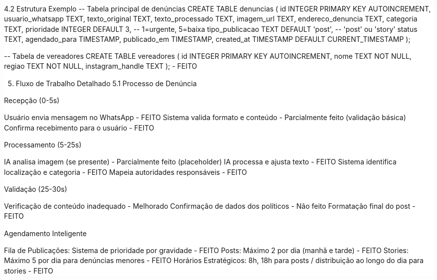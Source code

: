 4.2 Estrutura Exemplo
-- Tabela principal de denúncias
CREATE TABLE denuncias (
    id INTEGER PRIMARY KEY AUTOINCREMENT,
    usuario_whatsapp TEXT,
    texto_original TEXT,
    texto_processado TEXT,
    imagem_url TEXT,
    endereco_denuncia TEXT,
    categoria TEXT,
    prioridade INTEGER DEFAULT 3, -- 1=urgente, 5=baixa
    tipo_publicacao TEXT DEFAULT 'post', -- 'post' ou 'story'
    status TEXT,
    agendado_para TIMESTAMP,
    publicado_em TIMESTAMP,
    created_at TIMESTAMP DEFAULT CURRENT_TIMESTAMP
);

-- Tabela de vereadores
CREATE TABLE vereadores (
    id INTEGER PRIMARY KEY AUTOINCREMENT,
    nome TEXT NOT NULL,
    regiao TEXT NOT NULL,
    instagram_handle TEXT
); - FEITO

5. Fluxo de Trabalho Detalhado
5.1 Processo de Denúncia

Recepção (0-5s)

Usuário envia mensagem no WhatsApp - FEITO
Sistema valida formato e conteúdo - Parcialmente feito (validação básica)
Confirma recebimento para o usuário - FEITO


Processamento (5-25s)

IA analisa imagem (se presente) - Parcialmente feito (placeholder)
IA processa e ajusta texto - FEITO
Sistema identifica localização e categoria - FEITO
Mapeia autoridades responsáveis - FEITO


Validação (25-30s)

Verificação de conteúdo inadequado - Melhorado
Confirmação de dados dos políticos - Não feito
Formatação final do post - FEITO


Agendamento Inteligente

Fila de Publicações: Sistema de prioridade por gravidade - FEITO
Posts: Máximo 2 por dia (manhã e tarde) - FEITO
Stories: Máximo 5 por dia para denúncias menores - FEITO
Horários Estratégicos: 8h, 18h para posts / distribuição ao longo do dia para stories - FEITO

